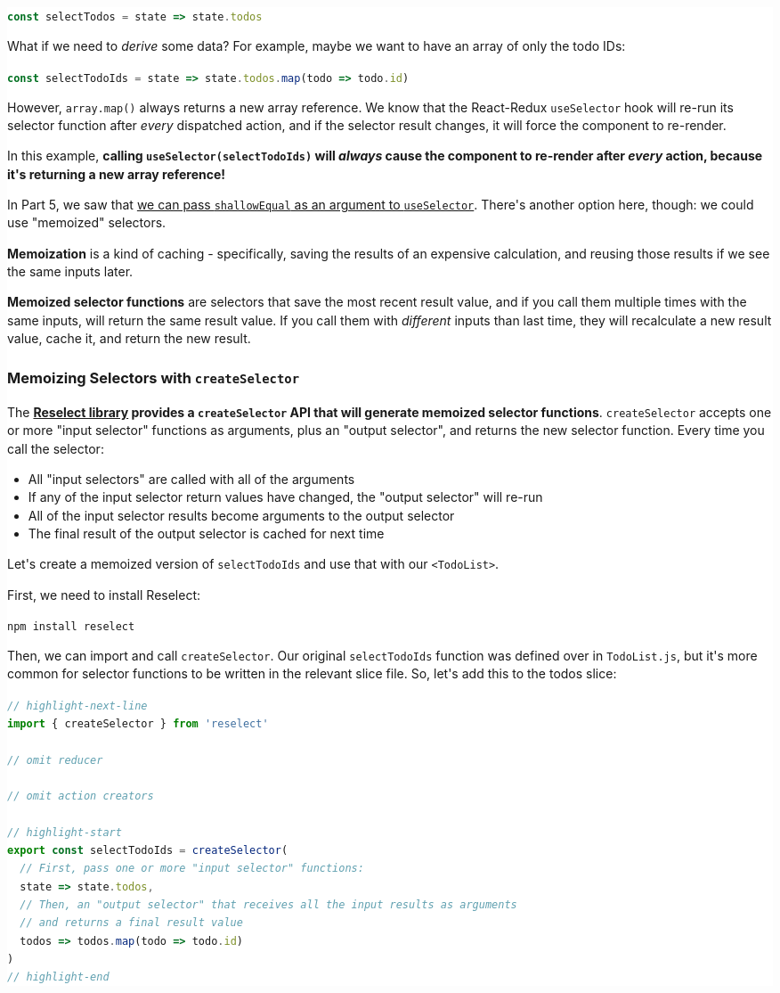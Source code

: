 ```js
const selectTodos = state => state.todos
```

What if we need to _derive_ some data? For example, maybe we want to have an array of only the todo IDs:

```js
const selectTodoIds = state => state.todos.map(todo => todo.id)
```

However, `array.map()` always returns a new array reference. We know that the React-Redux `useSelector` hook will re-run its selector function after _every_ dispatched action, and if the selector result changes, it will force the component to re-render.

In this example, **calling `useSelector(selectTodoIds)` will _always_ cause the component to re-render after _every_ action, because it's returning a new array reference!**

In Part 5, we saw that [we can pass `shallowEqual` as an argument to `useSelector`](./part-5-ui-and-react.md#selecting-data-in-list-items-by-id). There's another option here, though: we could use "memoized" selectors.

**Memoization** is a kind of caching - specifically, saving the results of an expensive calculation, and reusing those results if we see the same inputs later.

**Memoized selector functions** are selectors that save the most recent result value, and if you call them multiple times with the same inputs, will return the same result value. If you call them with _different_ inputs than last time, they will recalculate a new result value, cache it, and return the new result.

### Memoizing Selectors with `createSelector`

The **[Reselect library](https://github.com/reduxjs/reselect) provides a `createSelector` API that will generate memoized selector functions**. `createSelector` accepts one or more "input selector" functions as arguments, plus an "output selector", and returns the new selector function. Every time you call the selector:

- All "input selectors" are called with all of the arguments
- If any of the input selector return values have changed, the "output selector" will re-run
- All of the input selector results become arguments to the output selector
- The final result of the output selector is cached for next time

Let's create a memoized version of `selectTodoIds` and use that with our `<TodoList>`.

First, we need to install Reselect:

```bash
npm install reselect
```

Then, we can import and call `createSelector`. Our original `selectTodoIds` function was defined over in `TodoList.js`, but it's more common for selector functions to be written in the relevant slice file. So, let's add this to the todos slice:

```js title="src/features/todos/todosSlice.js"
// highlight-next-line
import { createSelector } from 'reselect'

// omit reducer

// omit action creators

// highlight-start
export const selectTodoIds = createSelector(
  // First, pass one or more "input selector" functions:
  state => state.todos,
  // Then, an "output selector" that receives all the input results as arguments
  // and returns a final result value
  todos => todos.map(todo => todo.id)
)
// highlight-end
```